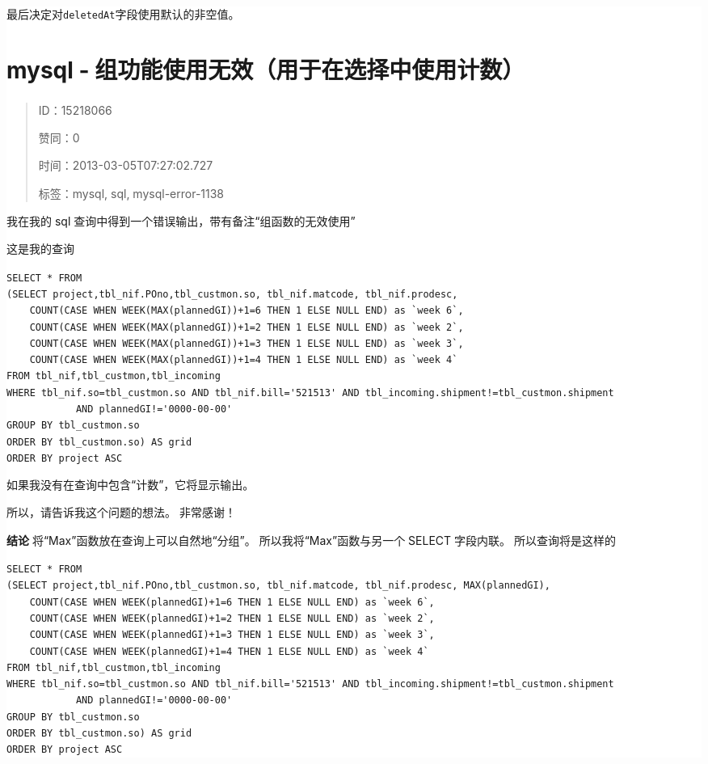 最后决定对`deletedAt`字段使用默认的非空值。

# mysql - 组功能使用无效（用于在选择中使用计数）

> ID：15218066
> 
> 赞同：0
> 
> 时间：2013-03-05T07:27:02.727
> 
> 标签：mysql, sql, mysql-error-1138

我在我的 sql 查询中得到一个错误输出，带有备注“组函数的无效使用”

这是我的查询

```
SELECT * FROM 
(SELECT project,tbl_nif.POno,tbl_custmon.so, tbl_nif.matcode, tbl_nif.prodesc, 
    COUNT(CASE WHEN WEEK(MAX(plannedGI))+1=6 THEN 1 ELSE NULL END) as `week 6`,
    COUNT(CASE WHEN WEEK(MAX(plannedGI))+1=2 THEN 1 ELSE NULL END) as `week 2`,
    COUNT(CASE WHEN WEEK(MAX(plannedGI))+1=3 THEN 1 ELSE NULL END) as `week 3`,
    COUNT(CASE WHEN WEEK(MAX(plannedGI))+1=4 THEN 1 ELSE NULL END) as `week 4` 
FROM tbl_nif,tbl_custmon,tbl_incoming 
WHERE tbl_nif.so=tbl_custmon.so AND tbl_nif.bill='521513' AND tbl_incoming.shipment!=tbl_custmon.shipment 
            AND plannedGI!='0000-00-00' 
GROUP BY tbl_custmon.so 
ORDER BY tbl_custmon.so) AS grid 
ORDER BY project ASC 
```

如果我没有在查询中包含“计数”，它将显示输出。

所以，请告诉我这个问题的想法。
非常感谢！

**结论**
将“Max”函数放在查询上可以自然地“分组”。
所以我将“Max”函数与另一个 SELECT 字段内联。
所以查询将是这样的

```
SELECT * FROM 
(SELECT project,tbl_nif.POno,tbl_custmon.so, tbl_nif.matcode, tbl_nif.prodesc, MAX(plannedGI),
    COUNT(CASE WHEN WEEK(plannedGI)+1=6 THEN 1 ELSE NULL END) as `week 6`,
    COUNT(CASE WHEN WEEK(plannedGI)+1=2 THEN 1 ELSE NULL END) as `week 2`,
    COUNT(CASE WHEN WEEK(plannedGI)+1=3 THEN 1 ELSE NULL END) as `week 3`,
    COUNT(CASE WHEN WEEK(plannedGI)+1=4 THEN 1 ELSE NULL END) as `week 4`
FROM tbl_nif,tbl_custmon,tbl_incoming 
WHERE tbl_nif.so=tbl_custmon.so AND tbl_nif.bill='521513' AND tbl_incoming.shipment!=tbl_custmon.shipment 
            AND plannedGI!='0000-00-00' 
GROUP BY tbl_custmon.so
ORDER BY tbl_custmon.so) AS grid 
ORDER BY project ASC 
```
